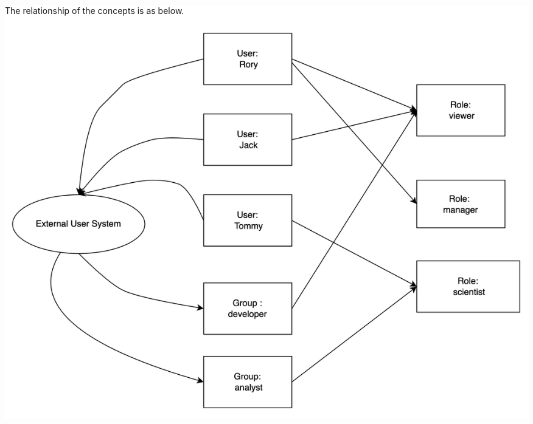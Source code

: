 The relationship of the concepts is as below.

![user_group_relationship_image](../assets/security/user-group.png)